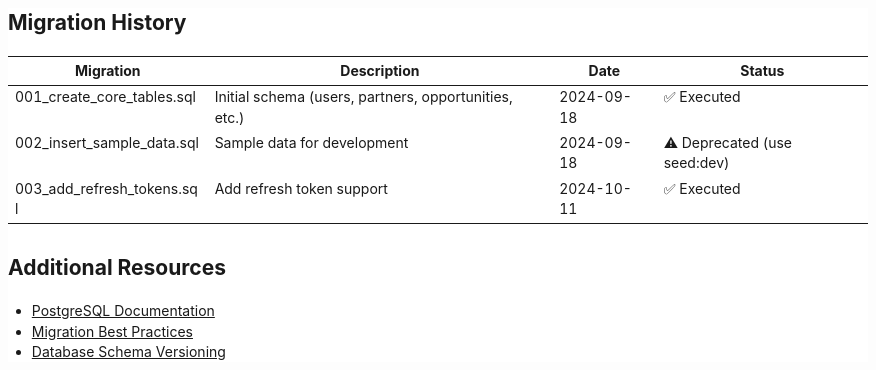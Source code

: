 ## Migration History

| Migration | Description | Date | Status |
|-----------|-------------|------|--------|
| 001_create_core_tables.sql | Initial schema (users, partners, opportunities, etc.) | 2024-09-18 | ✅ Executed |
| 002_insert_sample_data.sql | Sample data for development | 2024-09-18 | ⚠️ Deprecated (use seed:dev) |
| 003_add_refresh_tokens.sql | Add refresh token support | 2024-10-11 | ✅ Executed |

## Additional Resources

- [PostgreSQL Documentation](https://www.postgresql.org/docs/)
- [Migration Best Practices](https://www.prisma.io/dataguide/types/relational/migration-strategies)
- [Database Schema Versioning](https://martinfowler.com/articles/evodb.html)
